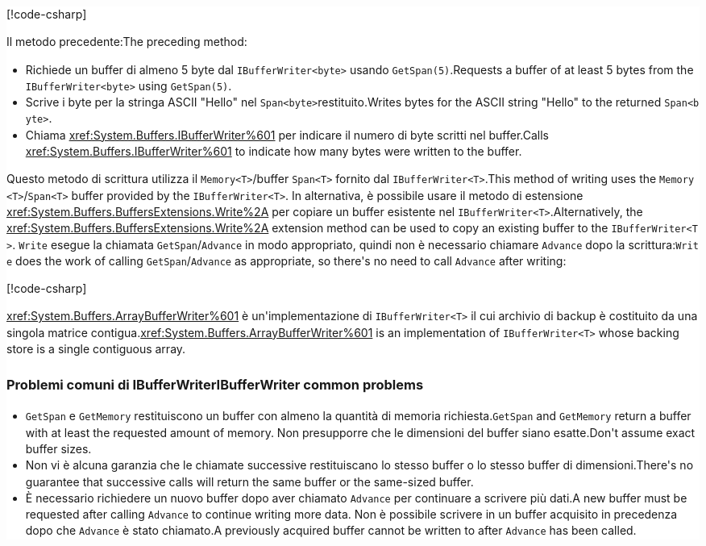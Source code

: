 [!code-csharp[](~/samples/snippets/csharp/buffers/MyClass.cs?name=snippet)]

<span data-ttu-id="e6b7b-111">Il metodo precedente:</span><span class="sxs-lookup"><span data-stu-id="e6b7b-111">The preceding method:</span></span>

- <span data-ttu-id="e6b7b-112">Richiede un buffer di almeno 5 byte dal `IBufferWriter<byte>` usando `GetSpan(5)`.</span><span class="sxs-lookup"><span data-stu-id="e6b7b-112">Requests a buffer of at least 5 bytes from the `IBufferWriter<byte>` using `GetSpan(5)`.</span></span>
- <span data-ttu-id="e6b7b-113">Scrive i byte per la stringa ASCII "Hello" nel `Span<byte>`restituito.</span><span class="sxs-lookup"><span data-stu-id="e6b7b-113">Writes bytes for the ASCII string "Hello" to the returned `Span<byte>`.</span></span>
- <span data-ttu-id="e6b7b-114">Chiama <xref:System.Buffers.IBufferWriter%601> per indicare il numero di byte scritti nel buffer.</span><span class="sxs-lookup"><span data-stu-id="e6b7b-114">Calls  <xref:System.Buffers.IBufferWriter%601> to indicate how many bytes were written to the buffer.</span></span>

<span data-ttu-id="e6b7b-115">Questo metodo di scrittura utilizza il `Memory<T>`/buffer `Span<T>` fornito dal `IBufferWriter<T>`.</span><span class="sxs-lookup"><span data-stu-id="e6b7b-115">This method of writing uses the `Memory<T>`/`Span<T>` buffer provided by the `IBufferWriter<T>`.</span></span> <span data-ttu-id="e6b7b-116">In alternativa, è possibile usare il metodo di estensione <xref:System.Buffers.BuffersExtensions.Write%2A> per copiare un buffer esistente nel `IBufferWriter<T>`.</span><span class="sxs-lookup"><span data-stu-id="e6b7b-116">Alternatively, the <xref:System.Buffers.BuffersExtensions.Write%2A> extension method can be used to copy an existing buffer to the `IBufferWriter<T>`.</span></span> <span data-ttu-id="e6b7b-117">`Write` esegue la chiamata `GetSpan`/`Advance` in modo appropriato, quindi non è necessario chiamare `Advance` dopo la scrittura:</span><span class="sxs-lookup"><span data-stu-id="e6b7b-117">`Write` does the work of calling `GetSpan`/`Advance` as appropriate, so there's no need to call `Advance` after writing:</span></span>

[!code-csharp[](~/samples/snippets/csharp/buffers/MyClass.cs?name=snippet2)]

<span data-ttu-id="e6b7b-118"><xref:System.Buffers.ArrayBufferWriter%601> è un'implementazione di `IBufferWriter<T>` il cui archivio di backup è costituito da una singola matrice contigua.</span><span class="sxs-lookup"><span data-stu-id="e6b7b-118"><xref:System.Buffers.ArrayBufferWriter%601> is an implementation of `IBufferWriter<T>` whose backing store is a single contiguous array.</span></span>

### <a name="ibufferwriter-common-problems"></a><span data-ttu-id="e6b7b-119">Problemi comuni di IBufferWriter</span><span class="sxs-lookup"><span data-stu-id="e6b7b-119">IBufferWriter common problems</span></span>

- <span data-ttu-id="e6b7b-120">`GetSpan` e `GetMemory` restituiscono un buffer con almeno la quantità di memoria richiesta.</span><span class="sxs-lookup"><span data-stu-id="e6b7b-120">`GetSpan` and `GetMemory` return a buffer with at least the requested amount of memory.</span></span> <span data-ttu-id="e6b7b-121">Non presupporre che le dimensioni del buffer siano esatte.</span><span class="sxs-lookup"><span data-stu-id="e6b7b-121">Don't assume exact buffer sizes.</span></span>
- <span data-ttu-id="e6b7b-122">Non vi è alcuna garanzia che le chiamate successive restituiscano lo stesso buffer o lo stesso buffer di dimensioni.</span><span class="sxs-lookup"><span data-stu-id="e6b7b-122">There's no guarantee that successive calls will return the same buffer or the same-sized buffer.</span></span>
- <span data-ttu-id="e6b7b-123">È necessario richiedere un nuovo buffer dopo aver chiamato `Advance` per continuare a scrivere più dati.</span><span class="sxs-lookup"><span data-stu-id="e6b7b-123">A new buffer must be requested after calling `Advance` to continue writing more data.</span></span> <span data-ttu-id="e6b7b-124">Non è possibile scrivere in un buffer acquisito in precedenza dopo che `Advance` è stato chiamato.</span><span class="sxs-lookup"><span data-stu-id="e6b7b-124">A previously acquired buffer cannot be written to after `Advance` has been called.</span></span>
